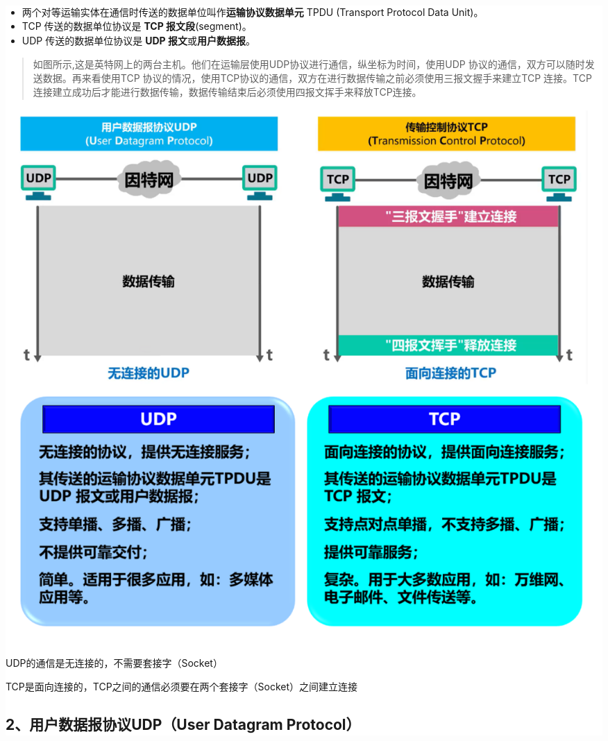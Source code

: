 * 两个对等运输实体在通信时传送的数据单位叫作**运输协议数据单元** TPDU (Transport Protocol Data Unit)。
* TCP 传送的数据单位协议是 **TCP 报文段**(segment)。
* UDP 传送的数据单位协议是 **UDP 报文**或**用户数据报**。

> 如图所示,这是英特网上的两台主机。他们在运输层使用UDP协议进行通信，纵坐标为时间，使用UDP 协议的通信，双方可以随时发送数据。再来看使用TCP 协议的情况，使用TCP协议的通信，双方在进行数据传输之前必须使用三报文握手来建立TCP 连接。TCP 连接建立成功后才能进行数据传输，数据传输结束后必须使用四报文挥手来释放TCP连接。

![image-20201021193640130](计算机网络第5章（运输层）.assets/image-20201021193640130.png)

UDP的通信是无连接的，不需要套接字（Socket）

TCP是面向连接的，TCP之间的通信必须要在两个套接字（Socket）之间建立连接



## 2、用户数据报协议UDP（User Datagram Protocol）
